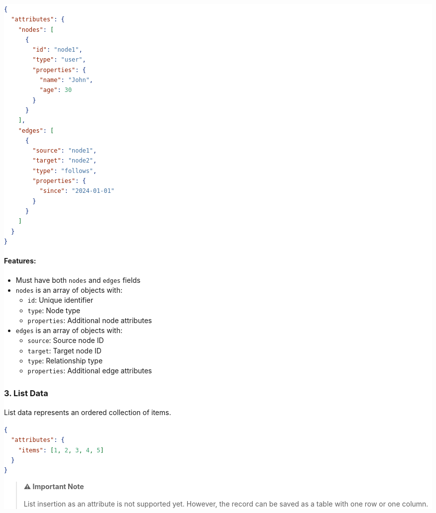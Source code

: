 ```json
{
  "attributes": {
    "nodes": [
      {
        "id": "node1",
        "type": "user",
        "properties": {
          "name": "John",
          "age": 30
        }
      }
    ],
    "edges": [
      {
        "source": "node1",
        "target": "node2",
        "type": "follows",
        "properties": {
          "since": "2024-01-01"
        }
      }
    ]
  }
}
```

#### Features:
- Must have both `nodes` and `edges` fields
- `nodes` is an array of objects with:
  - `id`: Unique identifier
  - `type`: Node type
  - `properties`: Additional node attributes
- `edges` is an array of objects with:
  - `source`: Source node ID
  - `target`: Target node ID
  - `type`: Relationship type
  - `properties`: Additional edge attributes

### 3. List Data

List data represents an ordered collection of items.

```json
{
  "attributes": {
    "items": [1, 2, 3, 4, 5]
  }
}
```

> **⚠️ Important Note**
> 
> List insertion as an attribute is not supported yet. However, the record can be saved as a table with one row or one column. 
